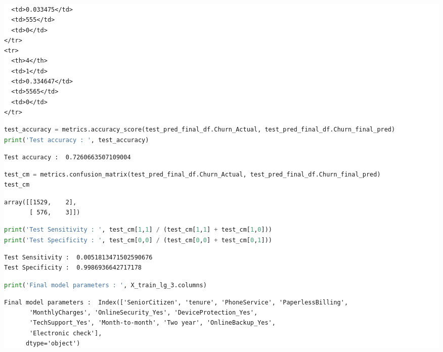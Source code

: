       <td>0.033475</td>
      <td>555</td>
      <td>0</td>
    </tr>
    <tr>
      <th>4</th>
      <td>1</td>
      <td>0.334647</td>
      <td>5565</td>
      <td>0</td>
    </tr>
  </tbody>
</table>
</div>




```python
test_accuracy = metrics.accuracy_score(test_pred_final_df.Churn_Actual, test_pred_final_df.Churn_final_pred)
print('Test accuracy : ', test_accuracy)
```

    Test accuracy :  0.7260663507109004



```python
test_cm = metrics.confusion_matrix(test_pred_final_df.Churn_Actual, test_pred_final_df.Churn_final_pred)
test_cm
```




    array([[1529,    2],
           [ 576,    3]])




```python
print('Test Sensitivity : ', test_cm[1,1] / (test_cm[1,1] + test_cm[1,0]))
print('Test Specificity : ', test_cm[0,0] / (test_cm[0,0] + test_cm[0,1]))
```

    Test Sensitivity :  0.0051813471502590676
    Test Specificity :  0.9986936642717178



```python
print('Final model parameters : ', X_train_lg_3.columns)
```

    Final model parameters :  Index(['SeniorCitizen', 'tenure', 'PhoneService', 'PaperlessBilling',
           'MonthlyCharges', 'OnlineSecurity_Yes', 'DeviceProtection_Yes',
           'TechSupport_Yes', 'Month-to-month', 'Two year', 'OnlineBackup_Yes',
           'Electronic check'],
          dtype='object')

